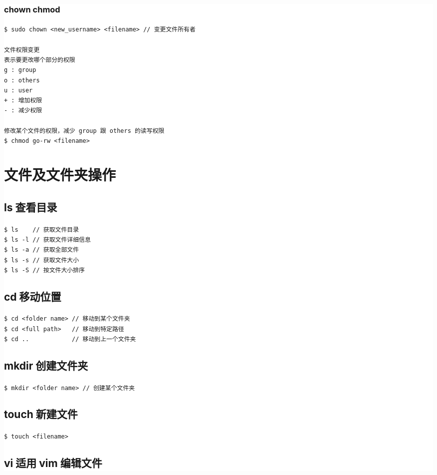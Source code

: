 ### chown chmod

```
$ sudo chown <new_username> <filename> // 变更文件所有者

文件权限变更
表示要更改哪个部分的权限
g : group
o : others
u : user
+ : 增加权限
- : 减少权限 

修改某个文件的权限，减少 group 跟 others 的读写权限
$ chmod go-rw <filename>
```

# 文件及文件夹操作

## ls 查看目录

```
$ ls    // 获取文件目录
$ ls -l // 获取文件详细信息
$ ls -a // 获取全部文件
$ ls -s // 获取文件大小
$ ls -S // 按文件大小排序
```

## cd 移动位置

```
$ cd <folder name> // 移动到某个文件夹
$ cd <full path>   // 移动到特定路径
$ cd ..            // 移动到上一个文件夹
```

## mkdir 创建文件夹

```
$ mkdir <folder name> // 创建某个文件夹
```

## touch 新建文件

```
$ touch <filename>
```

## vi 适用 vim 编辑文件
